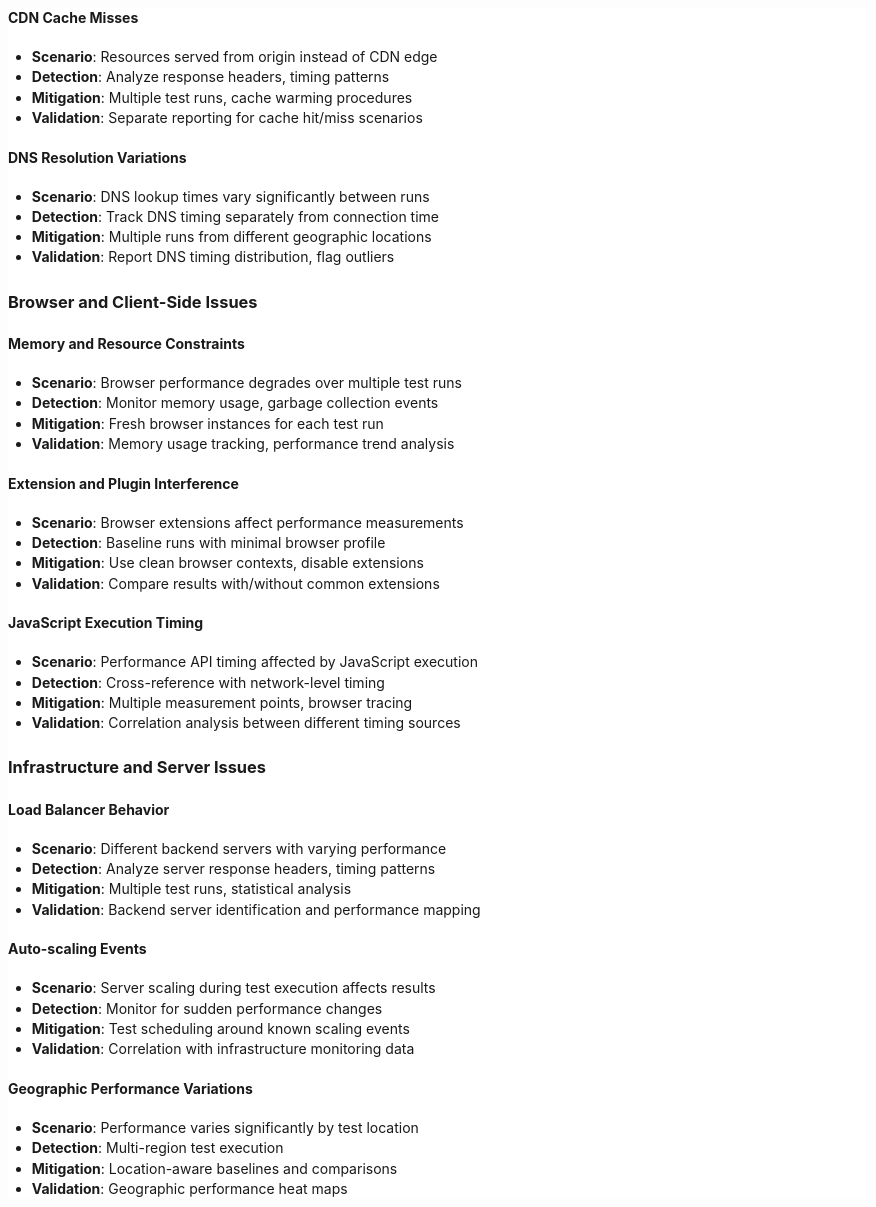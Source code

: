 #### CDN Cache Misses
- **Scenario**: Resources served from origin instead of CDN edge
- **Detection**: Analyze response headers, timing patterns
- **Mitigation**: Multiple test runs, cache warming procedures
- **Validation**: Separate reporting for cache hit/miss scenarios

#### DNS Resolution Variations
- **Scenario**: DNS lookup times vary significantly between runs
- **Detection**: Track DNS timing separately from connection time
- **Mitigation**: Multiple runs from different geographic locations
- **Validation**: Report DNS timing distribution, flag outliers

### Browser and Client-Side Issues

#### Memory and Resource Constraints
- **Scenario**: Browser performance degrades over multiple test runs
- **Detection**: Monitor memory usage, garbage collection events
- **Mitigation**: Fresh browser instances for each test run
- **Validation**: Memory usage tracking, performance trend analysis

#### Extension and Plugin Interference
- **Scenario**: Browser extensions affect performance measurements
- **Detection**: Baseline runs with minimal browser profile
- **Mitigation**: Use clean browser contexts, disable extensions
- **Validation**: Compare results with/without common extensions

#### JavaScript Execution Timing
- **Scenario**: Performance API timing affected by JavaScript execution
- **Detection**: Cross-reference with network-level timing
- **Mitigation**: Multiple measurement points, browser tracing
- **Validation**: Correlation analysis between different timing sources

### Infrastructure and Server Issues

#### Load Balancer Behavior
- **Scenario**: Different backend servers with varying performance
- **Detection**: Analyze server response headers, timing patterns
- **Mitigation**: Multiple test runs, statistical analysis
- **Validation**: Backend server identification and performance mapping

#### Auto-scaling Events
- **Scenario**: Server scaling during test execution affects results
- **Detection**: Monitor for sudden performance changes
- **Mitigation**: Test scheduling around known scaling events
- **Validation**: Correlation with infrastructure monitoring data

#### Geographic Performance Variations
- **Scenario**: Performance varies significantly by test location
- **Detection**: Multi-region test execution
- **Mitigation**: Location-aware baselines and comparisons
- **Validation**: Geographic performance heat maps
